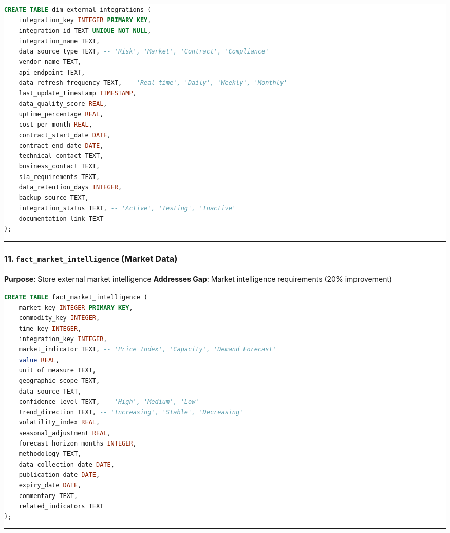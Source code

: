 ```sql
CREATE TABLE dim_external_integrations (
    integration_key INTEGER PRIMARY KEY,
    integration_id TEXT UNIQUE NOT NULL,
    integration_name TEXT,
    data_source_type TEXT, -- 'Risk', 'Market', 'Contract', 'Compliance'
    vendor_name TEXT,
    api_endpoint TEXT,
    data_refresh_frequency TEXT, -- 'Real-time', 'Daily', 'Weekly', 'Monthly'
    last_update_timestamp TIMESTAMP,
    data_quality_score REAL,
    uptime_percentage REAL,
    cost_per_month REAL,
    contract_start_date DATE,
    contract_end_date DATE,
    technical_contact TEXT,
    business_contact TEXT,
    sla_requirements TEXT,
    data_retention_days INTEGER,
    backup_source TEXT,
    integration_status TEXT, -- 'Active', 'Testing', 'Inactive'
    documentation_link TEXT
);
```

---

### 11. `fact_market_intelligence` (Market Data)
**Purpose**: Store external market intelligence
**Addresses Gap**: Market intelligence requirements (20% improvement)

```sql
CREATE TABLE fact_market_intelligence (
    market_key INTEGER PRIMARY KEY,
    commodity_key INTEGER,
    time_key INTEGER,
    integration_key INTEGER,
    market_indicator TEXT, -- 'Price Index', 'Capacity', 'Demand Forecast'
    value REAL,
    unit_of_measure TEXT,
    geographic_scope TEXT,
    data_source TEXT,
    confidence_level TEXT, -- 'High', 'Medium', 'Low'
    trend_direction TEXT, -- 'Increasing', 'Stable', 'Decreasing'
    volatility_index REAL,
    seasonal_adjustment REAL,
    forecast_horizon_months INTEGER,
    methodology TEXT,
    data_collection_date DATE,
    publication_date DATE,
    expiry_date DATE,
    commentary TEXT,
    related_indicators TEXT
);
```

---